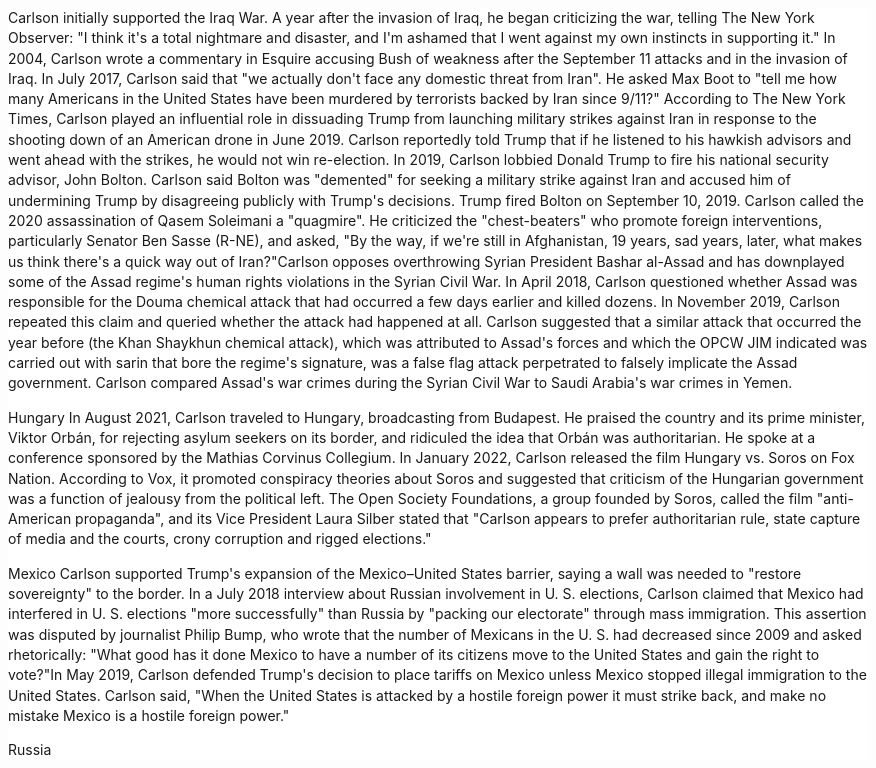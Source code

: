 Carlson initially supported the Iraq War. A year after the invasion of Iraq, he began criticizing the war, telling The New York Observer: "I think it's a total nightmare and disaster, and I'm ashamed that I went against my own instincts in supporting it." In 2004, Carlson wrote a commentary in Esquire accusing Bush of weakness after the September 11 attacks and in the invasion of Iraq. In July 2017, Carlson said that "we actually don't face any domestic threat from Iran". He asked Max Boot to "tell me how many Americans in the United States have been murdered by terrorists backed by Iran since 9/11?" According to The New York Times, Carlson played an influential role in dissuading Trump from launching military strikes against Iran in response to the shooting down of an American drone in June 2019. Carlson reportedly told Trump that if he listened to his hawkish advisors and went ahead with the strikes, he would not win re-election. In 2019, Carlson lobbied Donald Trump to fire his national security advisor, John Bolton. Carlson said Bolton was "demented" for seeking a military strike against Iran and accused him of undermining Trump by disagreeing publicly with Trump's decisions. Trump fired Bolton on September 10, 2019. Carlson called the 2020 assassination of Qasem Soleimani a "quagmire". He criticized the "chest-beaters" who promote foreign interventions, particularly Senator Ben Sasse (R-NE), and asked, "By the way, if we're still in Afghanistan, 19 years, sad years, later, what makes us think there's a quick way out of Iran?"Carlson opposes overthrowing Syrian President Bashar al-Assad and has downplayed some of the Assad regime's human rights violations in the Syrian Civil War. In April 2018, Carlson questioned whether Assad was responsible for the Douma chemical attack that had occurred a few days earlier and killed dozens. In November 2019, Carlson repeated this claim and queried whether the attack had happened at all. Carlson suggested that a similar attack that occurred the year before (the Khan Shaykhun chemical attack), which was attributed to Assad's forces and which the OPCW JIM indicated was carried out with sarin that bore the regime's signature, was a false flag attack perpetrated to falsely implicate the Assad government. Carlson compared Assad's war crimes during the Syrian Civil War to Saudi Arabia's war crimes in Yemen.

Hungary
In August 2021, Carlson traveled to Hungary, broadcasting from Budapest. He praised the country and its prime minister, Viktor Orbán, for rejecting asylum seekers on its border, and ridiculed the idea that Orbán was authoritarian. He spoke at a conference sponsored by the Mathias Corvinus Collegium. In January 2022, Carlson released the film Hungary vs. Soros on Fox Nation. According to Vox, it promoted conspiracy theories about Soros and suggested that criticism of the Hungarian government was a function of jealousy from the political left. The Open Society Foundations, a group founded by Soros, called the film "anti-American propaganda", and its Vice President Laura Silber stated that "Carlson appears to prefer authoritarian rule, state capture of media and the courts, crony corruption and rigged elections."

Mexico
Carlson supported Trump's expansion of the Mexico–United States barrier, saying a wall was needed to "restore sovereignty" to the border. In a July 2018 interview about Russian involvement in U. S. elections, Carlson claimed that Mexico had interfered in U. S. elections "more successfully" than Russia by "packing our electorate" through mass immigration. This assertion was disputed by journalist Philip Bump, who wrote that the number of Mexicans in the U. S. had decreased since 2009 and asked rhetorically: "What good has it done Mexico to have a number of its citizens move to the United States and gain the right to vote?"In May 2019, Carlson defended Trump's decision to place tariffs on Mexico unless Mexico stopped illegal immigration to the United States. Carlson said, "When the United States is attacked by a hostile foreign power it must strike back, and make no mistake Mexico is a hostile foreign power."

Russia